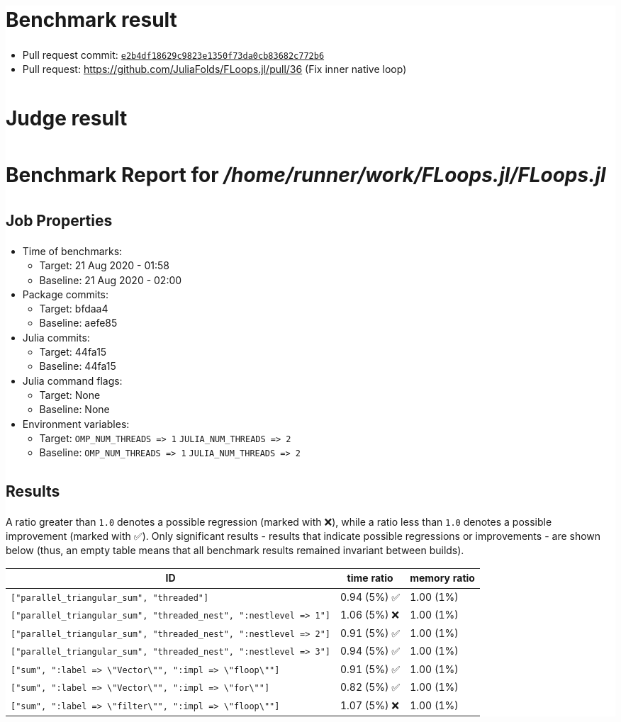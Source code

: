 # Benchmark result

* Pull request commit: [`e2b4df18629c9823e1350f73da0cb83682c772b6`](https://github.com/JuliaFolds/FLoops.jl/commit/e2b4df18629c9823e1350f73da0cb83682c772b6)
* Pull request: <https://github.com/JuliaFolds/FLoops.jl/pull/36> (Fix inner native loop)

# Judge result
# Benchmark Report for */home/runner/work/FLoops.jl/FLoops.jl*

## Job Properties
* Time of benchmarks:
    - Target: 21 Aug 2020 - 01:58
    - Baseline: 21 Aug 2020 - 02:00
* Package commits:
    - Target: bfdaa4
    - Baseline: aefe85
* Julia commits:
    - Target: 44fa15
    - Baseline: 44fa15
* Julia command flags:
    - Target: None
    - Baseline: None
* Environment variables:
    - Target: `OMP_NUM_THREADS => 1` `JULIA_NUM_THREADS => 2`
    - Baseline: `OMP_NUM_THREADS => 1` `JULIA_NUM_THREADS => 2`

## Results
A ratio greater than `1.0` denotes a possible regression (marked with :x:), while a ratio less
than `1.0` denotes a possible improvement (marked with :white_check_mark:). Only significant results - results
that indicate possible regressions or improvements - are shown below (thus, an empty table means that all
benchmark results remained invariant between builds).

| ID                                                                | time ratio                   | memory ratio |
|-------------------------------------------------------------------|------------------------------|--------------|
| `["parallel_triangular_sum", "threaded"]`                         | 0.94 (5%) :white_check_mark: |   1.00 (1%)  |
| `["parallel_triangular_sum", "threaded_nest", ":nestlevel => 1"]` |                1.06 (5%) :x: |   1.00 (1%)  |
| `["parallel_triangular_sum", "threaded_nest", ":nestlevel => 2"]` | 0.91 (5%) :white_check_mark: |   1.00 (1%)  |
| `["parallel_triangular_sum", "threaded_nest", ":nestlevel => 3"]` | 0.94 (5%) :white_check_mark: |   1.00 (1%)  |
| `["sum", ":label => \"Vector\"", ":impl => \"floop\""]`           | 0.91 (5%) :white_check_mark: |   1.00 (1%)  |
| `["sum", ":label => \"Vector\"", ":impl => \"for\""]`             | 0.82 (5%) :white_check_mark: |   1.00 (1%)  |
| `["sum", ":label => \"filter\"", ":impl => \"floop\""]`           |                1.07 (5%) :x: |   1.00 (1%)  |
